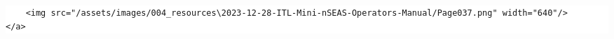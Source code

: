 		<img src="/assets/images/004_resources\2023-12-28-ITL-Mini-nSEAS-Operators-Manual/Page037.png" width="640"/>
	</a>
</div>

<div class="image-thumbnail">
	<a href="/assets/images/004_resources\2023-12-28-ITL-Mini-nSEAS-Operators-Manual/Page038.png">